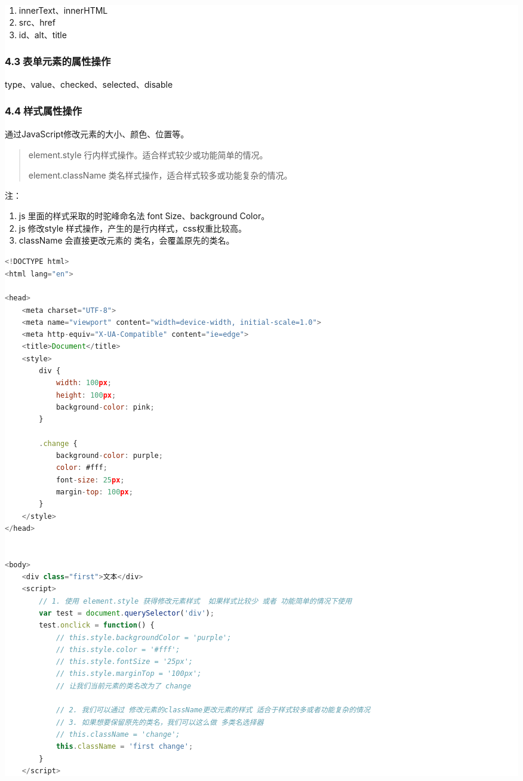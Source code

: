 1. innerText、innerHTML
2. src、href
3. id、alt、title

### 4.3 表单元素的属性操作

type、value、checked、selected、disable

### 4.4 样式属性操作

通过JavaScript修改元素的大小、颜色、位置等。

> element.style   行内样式操作。适合样式较少或功能简单的情况。
>
> element.className   类名样式操作，适合样式较多或功能复杂的情况。

注：

1. js 里面的样式采取的时驼峰命名法 font Size、background Color。
2. js 修改style 样式操作，产生的是行内样式，css权重比较高。
3. className 会直接更改元素的 类名，会覆盖原先的类名。

```javascript
<!DOCTYPE html>
<html lang="en">

<head>
    <meta charset="UTF-8">
    <meta name="viewport" content="width=device-width, initial-scale=1.0">
    <meta http-equiv="X-UA-Compatible" content="ie=edge">
    <title>Document</title>
    <style>
        div {
            width: 100px;
            height: 100px;
            background-color: pink;
        }
        
        .change {
            background-color: purple;
            color: #fff;
            font-size: 25px;
            margin-top: 100px;
        }
    </style>
</head>


<body>
    <div class="first">文本</div>
    <script>
        // 1. 使用 element.style 获得修改元素样式  如果样式比较少 或者 功能简单的情况下使用
        var test = document.querySelector('div');
        test.onclick = function() {
            // this.style.backgroundColor = 'purple';
            // this.style.color = '#fff';
            // this.style.fontSize = '25px';
            // this.style.marginTop = '100px';
            // 让我们当前元素的类名改为了 change

            // 2. 我们可以通过 修改元素的className更改元素的样式 适合于样式较多或者功能复杂的情况
            // 3. 如果想要保留原先的类名，我们可以这么做 多类名选择器
            // this.className = 'change';
            this.className = 'first change';
        }
    </script>
```